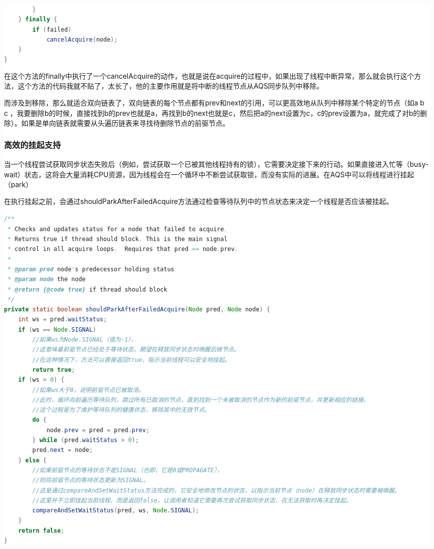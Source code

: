 ```java
        }
    } finally {
        if (failed)
            cancelAcquire(node);
    }
}
```

在这个方法的finally中执行了一个cancelAcquire的动作，也就是说在acquire的过程中，如果出现了线程中断异常，那么就会执行这个方法，这个方法的代码我就不贴了，太长了，他的主要作用就是将中断的线程节点从AQS同步队列中移除。

而涉及到移除，那么就适合双向链表了，双向链表的每个节点都有prev和next的引用，可以更高效地从队列中移除某个特定的节点（如a b c ，我要删除b的时候，直接找到b的prev也就是a，再找到b的next也就是c，然后把a的next设置为c，c的prev设置为a，就完成了对b的删除）。如果是单向链表就需要从头遍历链表来寻找待删除节点的前驱节点。


### 高效的挂起支持

当一个线程尝试获取同步状态失败后（例如，尝试获取一个已被其他线程持有的锁），它需要决定接下来的行动。如果直接进入忙等（busy-wait）状态，这将会大量消耗CPU资源，因为线程会在一个循环中不断尝试获取锁，而没有实际的进展。在AQS中可以将线程进行挂起（park）

在执行挂起之前，会通过shouldParkAfterFailedAcquire方法通过检查等待队列中的节点状态来决定一个线程是否应该被挂起。

```java
/**
 * Checks and updates status for a node that failed to acquire.
 * Returns true if thread should block. This is the main signal
 * control in all acquire loops.  Requires that pred == node.prev.
 *
 * @param pred node's predecessor holding status
 * @param node the node
 * @return {@code true} if thread should block
 */
private static boolean shouldParkAfterFailedAcquire(Node pred, Node node) {
    int ws = pred.waitStatus;
    if (ws == Node.SIGNAL)
        //如果ws为Node.SIGNAL（值为-1），
        //这意味着前驱节点已经处于等待状态，期望在释放同步状态时唤醒后继节点。
        //在这种情况下，方法可以直接返回true，指示当前线程可以安全地挂起。
        return true;
    if (ws > 0) {
        //如果ws大于0，说明前驱节点已被取消。
        //此时，循环向前遍历等待队列，跳过所有已取消的节点，直到找到一个未被取消的节点作为新的前驱节点，并更新相应的链接。
        //这个过程是为了维护等待队列的健康状态，移除其中的无效节点。
        do {
            node.prev = pred = pred.prev;
        } while (pred.waitStatus > 0);
        pred.next = node;
    } else {
        //如果前驱节点的等待状态不是SIGNAL（也即，它是0或PROPAGATE），
        //则将前驱节点的等待状态更新为SIGNAL。
        //这是通过compareAndSetWaitStatus方法完成的，它安全地修改节点的状态，以指示当前节点（node）在释放同步状态时需要被唤醒。
        //这里并不立即挂起当前线程，而是返回false，让调用者知道它需要再次尝试获取同步状态，在无法获取时再决定挂起。
        compareAndSetWaitStatus(pred, ws, Node.SIGNAL);
    }
    return false;
}
```
